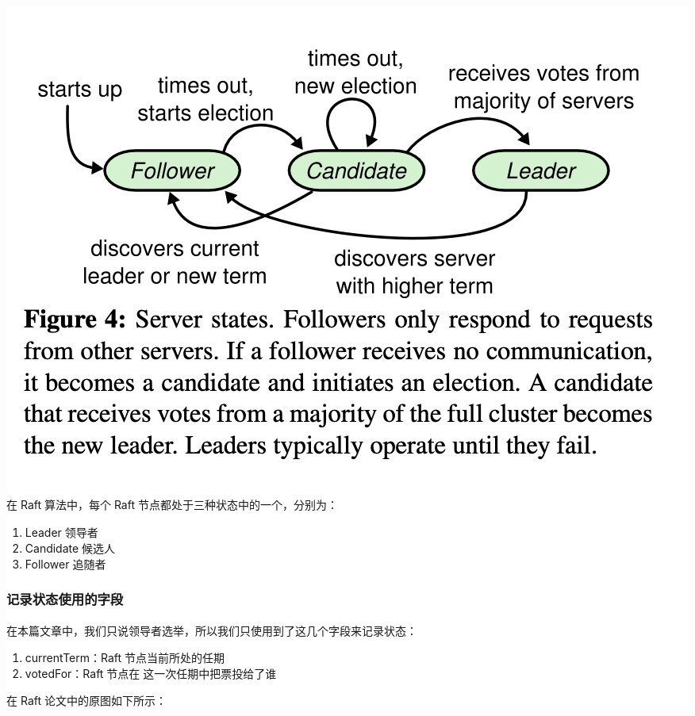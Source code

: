 ![](content.assets/image-20240524102811694.png)

在 Raft 算法中，每个 Raft 节点都处于三种状态中的一个，分别为：

1. Leader 领导者
2. Candidate 候选人
3. Follower 追随者



### 记录状态使用的字段

在本篇文章中，我们只说领导者选举，所以我们只使用到了这几个字段来记录状态：

1. currentTerm：Raft 节点当前所处的任期
2. votedFor：Raft 节点在 这一次任期中把票投给了谁

在 Raft 论文中的原图如下所示：

